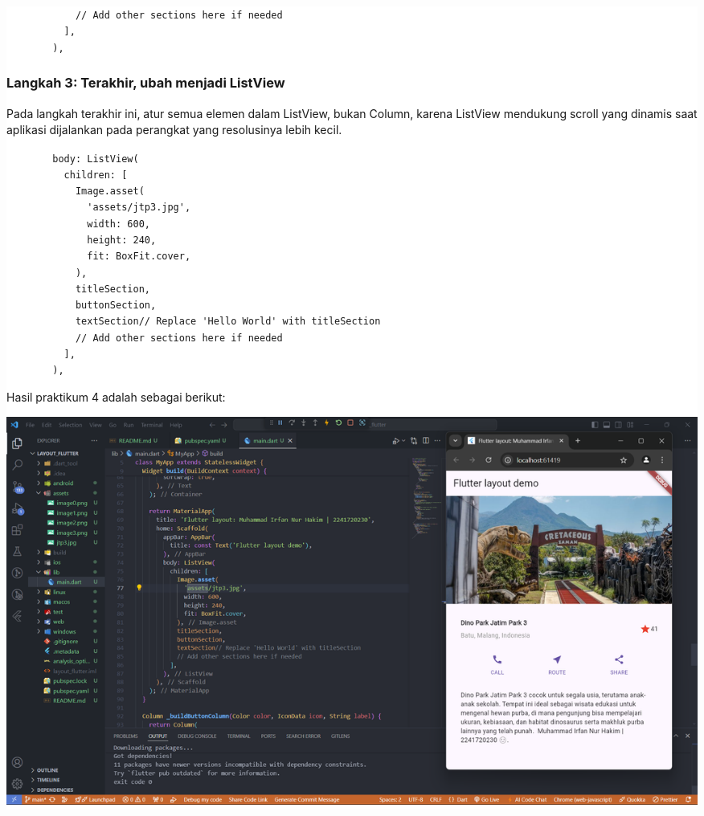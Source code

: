 ```
            // Add other sections here if needed
          ],
        ),
```

### Langkah 3: Terakhir, ubah menjadi ListView
Pada langkah terakhir ini, atur semua elemen dalam ListView, bukan Column, karena ListView mendukung scroll yang dinamis saat aplikasi dijalankan pada perangkat yang resolusinya lebih kecil.
```
        body: ListView(
          children: [
            Image.asset(
              'assets/jtp3.jpg',
              width: 600,
              height: 240,
              fit: BoxFit.cover,
            ),
            titleSection,
            buttonSection, 
            textSection// Replace 'Hello World' with titleSection
            // Add other sections here if needed
          ],
        ),
```

Hasil praktikum 4 adalah sebagai berikut:

![Hasil Program](./assets/image4.png)
